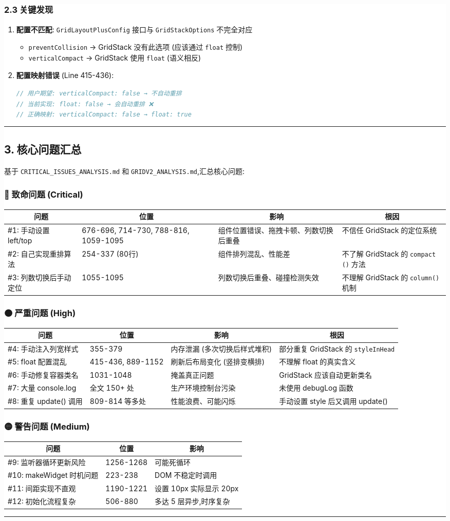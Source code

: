 ### 2.3 关键发现

1. **配置不匹配**: `GridLayoutPlusConfig` 接口与 `GridStackOptions` 不完全对应
   - `preventCollision` → GridStack 没有此选项 (应该通过 `float` 控制)
   - `verticalCompact` → GridStack 使用 `float` (语义相反)

2. **配置映射错误** (Line 415-436):
   ```typescript
   // 用户期望: verticalCompact: false → 不自动重排
   // 当前实现: float: false → 会自动重排 ❌
   // 正确映射: verticalCompact: false → float: true
   ```

---

## 3. 核心问题汇总

基于 `CRITICAL_ISSUES_ANALYSIS.md` 和 `GRIDV2_ANALYSIS.md`,汇总核心问题:

### 🔴 致命问题 (Critical)

| 问题 | 位置 | 影响 | 根因 |
|-----|------|------|------|
| #1: 手动设置 left/top | 676-696, 714-730, 788-816, 1059-1095 | 组件位置错误、拖拽卡顿、列数切换后重叠 | 不信任 GridStack 的定位系统 |
| #2: 自己实现重排算法 | 254-337 (80行) | 组件排列混乱、性能差 | 不了解 GridStack 的 `compact()` 方法 |
| #3: 列数切换后手动定位 | 1055-1095 | 列数切换后重叠、碰撞检测失效 | 不理解 GridStack 的 `column()` 机制 |

### 🟠 严重问题 (High)

| 问题 | 位置 | 影响 | 根因 |
|-----|------|------|------|
| #4: 手动注入列宽样式 | 355-379 | 内存泄漏 (多次切换后样式堆积) | 部分重复 GridStack 的 `styleInHead` |
| #5: float 配置混乱 | 415-436, 889-1152 | 刷新后布局变化 (竖排变横排) | 不理解 float 的真实含义 |
| #6: 手动修复容器类名 | 1031-1048 | 掩盖真正问题 | GridStack 应该自动更新类名 |
| #7: 大量 console.log | 全文 150+ 处 | 生产环境控制台污染 | 未使用 debugLog 函数 |
| #8: 重复 update() 调用 | 809-814 等多处 | 性能浪费、可能闪烁 | 手动设置 style 后又调用 update() |

### 🟡 警告问题 (Medium)

| 问题 | 位置 | 影响 |
|-----|------|------|
| #9: 监听器循环更新风险 | 1256-1268 | 可能死循环 |
| #10: makeWidget 时机问题 | 223-238 | DOM 不稳定时调用 |
| #11: 间距实现不直观 | 1190-1221 | 设置 10px 实际显示 20px |
| #12: 初始化流程复杂 | 506-880 | 多达 5 层异步,时序复杂 |

---